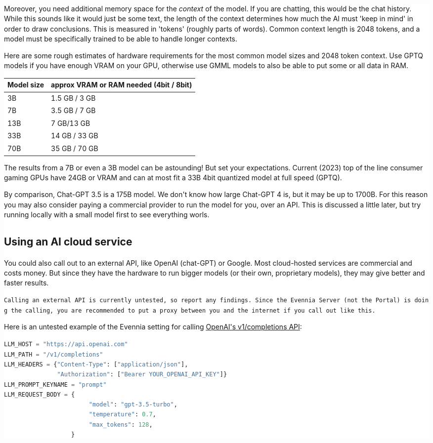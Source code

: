 Moreover, you need additional memory space for the _context_ of the model. If you are chatting, this would be the chat history. While this sounds like it would just be some text, the length of the context determines how much the AI must 'keep in mind' in order to draw conclusions. This is measured in 'tokens' (roughly parts of words). Common context length is 2048 tokens, and a model must be specifically trained to be able to handle longer contexts. 

Here are some rough estimates of hardware requirements for the most common model sizes and 2048 token context. Use GPTQ models if you have enough VRAM on your GPU, otherwise use GMML models to also be able to put some or all data in RAM. 

| Model size | approx VRAM or RAM needed (4bit / 8bit) |
| --- | --- |
| 3B  | 1.5 GB / 3 GB
| 7B  | 3.5 GB / 7 GB | 
| 13B | 7 GB/13 GB | 
| 33B | 14 GB / 33 GB |
| 70B | 35 GB / 70 GB |

The results from a 7B or  even a 3B  model can be astounding! But set your expectations. Current (2023) top of the line consumer gaming GPUs have 24GB or VRAM and can at most fit a 33B 4bit quantized model at full speed (GPTQ). 

By comparison, Chat-GPT 3.5 is a 175B model. We don't know how large Chat-GPT 4 is, but it may be up to 1700B. For this reason you may also consider paying a commercial provider to run the model for you, over an API. This is discussed a little later, but try running locally with a small model first to see everything worls.


## Using an AI cloud service

You could also call out to an external API, like OpenAI (chat-GPT) or Google. Most cloud-hosted services are commercial and costs money. But since they have the hardware to run bigger models (or their own, proprietary models), they may give better and faster results.

```{warning}
Calling an external API is currently untested, so report any findings. Since the Evennia Server (not the Portal) is doing the calling, you are recommended to put a proxy between you and the internet if you call out like this.

```
Here is an untested example of the Evennia setting for calling [OpenAI's v1/completions API](https://platform.openai.com/docs/api-reference/completions):

```python
LLM_HOST = "https://api.openai.com"
LLM_PATH = "/v1/completions"
LLM_HEADERS = {"Content-Type": ["application/json"],
               "Authorization": ["Bearer YOUR_OPENAI_API_KEY"]}
LLM_PROMPT_KEYNAME = "prompt"
LLM_REQUEST_BODY = {
                        "model": "gpt-3.5-turbo",
                        "temperature": 0.7,
                        "max_tokens": 128,
                   }

```
